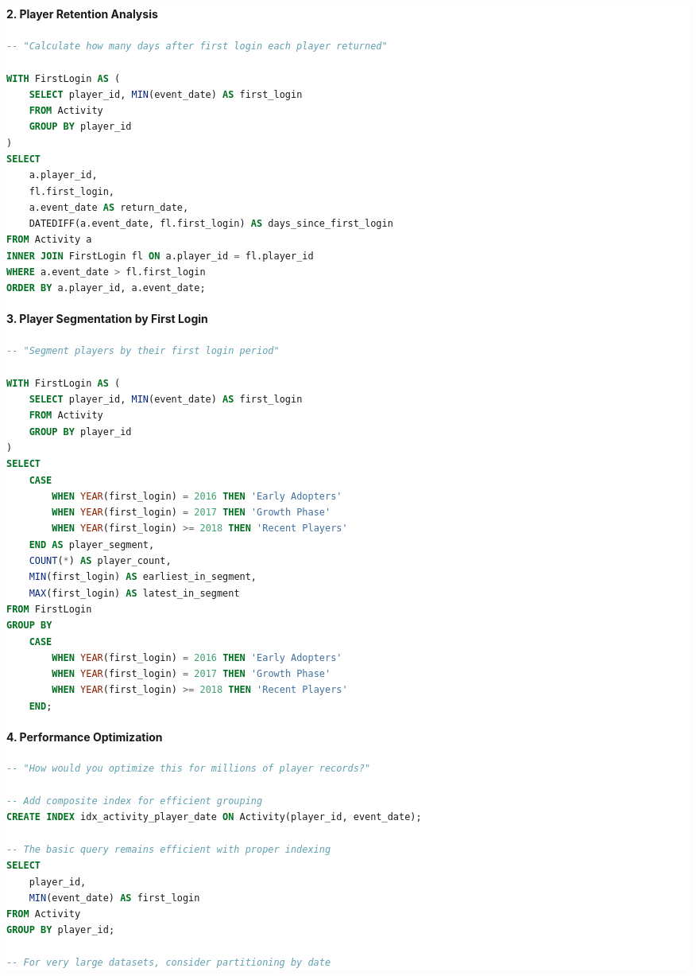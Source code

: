 #### 2. **Player Retention Analysis**
```sql
-- "Calculate how many days after first login each player returned"

WITH FirstLogin AS (
    SELECT player_id, MIN(event_date) AS first_login
    FROM Activity
    GROUP BY player_id
)
SELECT 
    a.player_id,
    fl.first_login,
    a.event_date AS return_date,
    DATEDIFF(a.event_date, fl.first_login) AS days_since_first_login
FROM Activity a
INNER JOIN FirstLogin fl ON a.player_id = fl.player_id
WHERE a.event_date > fl.first_login
ORDER BY a.player_id, a.event_date;
```

#### 3. **Player Segmentation by First Login**
```sql
-- "Segment players by their first login period"

WITH FirstLogin AS (
    SELECT player_id, MIN(event_date) AS first_login
    FROM Activity
    GROUP BY player_id
)
SELECT 
    CASE 
        WHEN YEAR(first_login) = 2016 THEN 'Early Adopters'
        WHEN YEAR(first_login) = 2017 THEN 'Growth Phase'
        WHEN YEAR(first_login) >= 2018 THEN 'Recent Players'
    END AS player_segment,
    COUNT(*) AS player_count,
    MIN(first_login) AS earliest_in_segment,
    MAX(first_login) AS latest_in_segment
FROM FirstLogin
GROUP BY 
    CASE 
        WHEN YEAR(first_login) = 2016 THEN 'Early Adopters'
        WHEN YEAR(first_login) = 2017 THEN 'Growth Phase'
        WHEN YEAR(first_login) >= 2018 THEN 'Recent Players'
    END;
```

#### 4. **Performance Optimization**
```sql
-- "How would you optimize this for millions of player records?"

-- Add composite index for efficient grouping
CREATE INDEX idx_activity_player_date ON Activity(player_id, event_date);

-- The basic query remains efficient with proper indexing
SELECT 
    player_id,
    MIN(event_date) AS first_login
FROM Activity
GROUP BY player_id;

-- For very large datasets, consider partitioning by date
```

